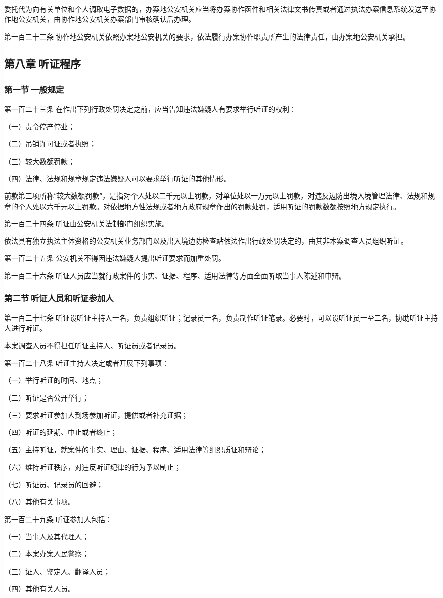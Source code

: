 委托代为向有关单位和个人调取电子数据的，办案地公安机关应当将办案协作函件和相关法律文书传真或者通过执法办案信息系统发送至协作地公安机关，由协作地公安机关办案部门审核确认后办理。

第一百二十二条 协作地公安机关依照办案地公安机关的要求，依法履行办案协作职责所产生的法律责任，由办案地公安机关承担。

## 第八章 听证程序

### 第一节 一般规定

第一百二十三条 在作出下列行政处罚决定之前，应当告知违法嫌疑人有要求举行听证的权利：

（一）责令停产停业；

（二）吊销许可证或者执照；

（三）较大数额罚款；

（四）法律、法规和规章规定违法嫌疑人可以要求举行听证的其他情形。

前款第三项所称“较大数额罚款”，是指对个人处以二千元以上罚款，对单位处以一万元以上罚款，对违反边防出境入境管理法律、法规和规章的个人处以六千元以上罚款。对依据地方性法规或者地方政府规章作出的罚款处罚，适用听证的罚款数额按照地方规定执行。

第一百二十四条 听证由公安机关法制部门组织实施。

依法具有独立执法主体资格的公安机关业务部门以及出入境边防检查站依法作出行政处罚决定的，由其非本案调查人员组织听证。

第一百二十五条 公安机关不得因违法嫌疑人提出听证要求而加重处罚。

第一百二十六条 听证人员应当就行政案件的事实、证据、程序、适用法律等方面全面听取当事人陈述和申辩。

### 第二节 听证人员和听证参加人

第一百二十七条 听证设听证主持人一名，负责组织听证；记录员一名，负责制作听证笔录。必要时，可以设听证员一至二名，协助听证主持人进行听证。

本案调查人员不得担任听证主持人、听证员或者记录员。

第一百二十八条 听证主持人决定或者开展下列事项：

（一）举行听证的时间、地点；

（二）听证是否公开举行；

（三）要求听证参加人到场参加听证，提供或者补充证据；

（四）听证的延期、中止或者终止；

（五）主持听证，就案件的事实、理由、证据、程序、适用法律等组织质证和辩论；

（六）维持听证秩序，对违反听证纪律的行为予以制止；

（七）听证员、记录员的回避；

（八）其他有关事项。

第一百二十九条 听证参加人包括：

（一）当事人及其代理人；

（二）本案办案人民警察；

（三）证人、鉴定人、翻译人员；

（四）其他有关人员。
